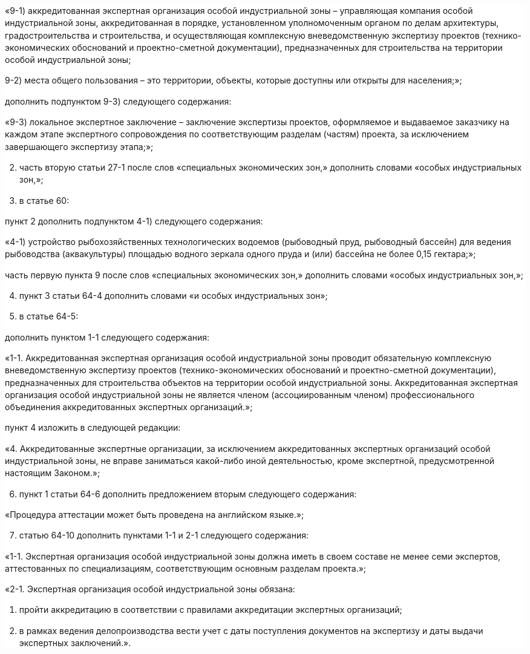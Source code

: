 «9-1) аккредитованная экспертная организация особой индустриальной зоны – управляющая компания особой индустриальной зоны, аккредитованная в порядке, установленном уполномоченным органом по делам архитектуры, градостроительства и строительства, и осуществляющая комплексную вневедомственную экспертизу проектов (технико-экономических обоснований и проектно-сметной документации), предназначенных для строительства на территории особой индустриальной зоны;

9-2) места общего пользования – это территории, объекты, которые доступны или открыты для населения;»;

дополнить подпунктом 9-3) следующего содержания:

«9-3) локальное экспертное заключение – заключение экспертизы проектов, оформляемое и выдаваемое заказчику на каждом этапе экспертного сопровождения по соответствующим разделам (частям) проекта, за исключением завершающего экспертизу этапа;»;

2) часть вторую статьи 27-1 после слов «специальных экономических зон,» дополнить словами «особых индустриальных зон,»;

3) в статье 60: 

пункт 2 дополнить подпунктом 4-1) следующего содержания:

«4-1) устройство рыбохозяйственных технологических водоемов (рыбоводный пруд, рыбоводный бассейн) для ведения рыбоводства (аквакультуры) площадью водного зеркала одного пруда и (или) бассейна не более 0,15 гектара;»;  

часть первую пункта 9 после слов «специальных экономических зон,» дополнить словами «особых индустриальных зон,»; 

4) пункт 3 статьи 64-4 дополнить словами «и особых индустриальных зон»;

5) в статье 64-5:

дополнить пунктом 1-1 следующего содержания:

«1-1. Аккредитованная экспертная организация особой индустриальной зоны проводит обязательную комплексную вневедомственную экспертизу проектов (технико-экономических обоснований и проектно-сметной документации), предназначенных для строительства объектов на территории особой индустриальной зоны. Аккредитованная экспертная организация особой индустриальной зоны не является членом (ассоциированным членом) профессионального объединения аккредитованных экспертных организаций.»;

пункт 4 изложить в следующей редакции:

«4. Аккредитованные экспертные организации, за исключением аккредитованных экспертных организаций особой индустриальной зоны, не вправе заниматься какой-либо иной деятельностью, кроме экспертной, предусмотренной настоящим Законом.»;	

6) пункт 1 статьи 64-6 дополнить предложением вторым следующего содержания:

«Процедура аттестации может быть проведена на английском языке.»;  

7) статью 64-10 дополнить пунктами 1-1 и 2-1 следующего содержания:

«1-1. Экспертная организация особой индустриальной зоны должна иметь в своем составе не менее семи экспертов, аттестованных по специализациям, соответствующим основным разделам проекта.»;

«2-1. Экспертная организация особой индустриальной зоны обязана: 

1) пройти аккредитацию в соответствии с правилами аккредитации экспертных организаций; 

2) в рамках ведения делопроизводства вести учет с даты поступления документов на экспертизу и даты выдачи экспертных заключений.».
